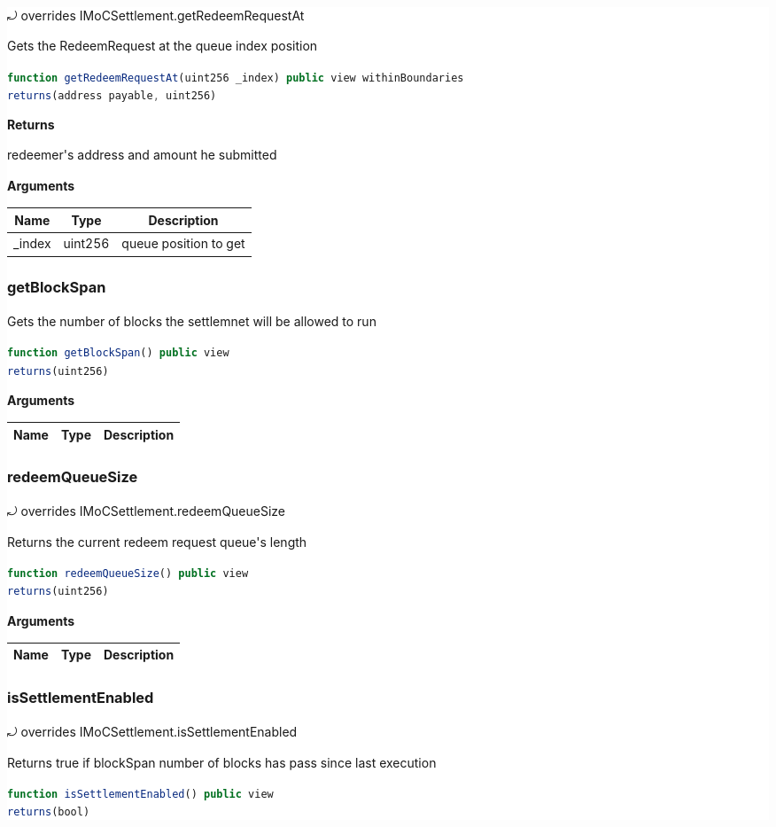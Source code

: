 ⤾ overrides IMoCSettlement.getRedeemRequestAt

Gets the RedeemRequest at the queue index position

```js
function getRedeemRequestAt(uint256 _index) public view withinBoundaries 
returns(address payable, uint256)
```

**Returns**

redeemer's address and amount he submitted

**Arguments**

| Name        | Type           | Description  |
| ------------- |------------- | -----|
| _index | uint256 | queue position to get | 

### getBlockSpan

Gets the number of blocks the settlemnet will be allowed to run

```js
function getBlockSpan() public view
returns(uint256)
```

**Arguments**

| Name        | Type           | Description  |
| ------------- |------------- | -----|

### redeemQueueSize

⤾ overrides IMoCSettlement.redeemQueueSize

Returns the current redeem request queue's length

```js
function redeemQueueSize() public view
returns(uint256)
```

**Arguments**

| Name        | Type           | Description  |
| ------------- |------------- | -----|

### isSettlementEnabled

⤾ overrides IMoCSettlement.isSettlementEnabled

Returns true if blockSpan number of blocks has pass since last execution

```js
function isSettlementEnabled() public view
returns(bool)
```
